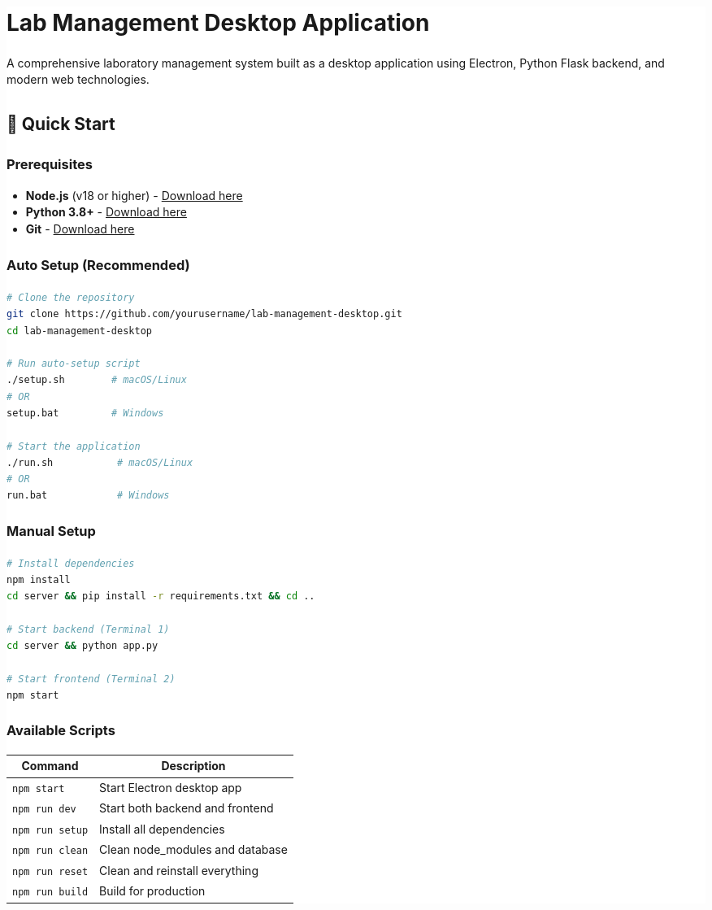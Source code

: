 # Lab Management Desktop Application

A comprehensive laboratory management system built as a desktop application using Electron, Python Flask backend, and modern web technologies.

## 🚀 Quick Start

### Prerequisites
- **Node.js** (v18 or higher) - [Download here](https://nodejs.org/)
- **Python 3.8+** - [Download here](https://python.org/)
- **Git** - [Download here](https://git-scm.com/)

### Auto Setup (Recommended)
```bash
# Clone the repository
git clone https://github.com/yourusername/lab-management-desktop.git
cd lab-management-desktop

# Run auto-setup script
./setup.sh        # macOS/Linux
# OR
setup.bat         # Windows

# Start the application
./run.sh           # macOS/Linux
# OR  
run.bat            # Windows
```

### Manual Setup
```bash
# Install dependencies
npm install
cd server && pip install -r requirements.txt && cd ..

# Start backend (Terminal 1)
cd server && python app.py

# Start frontend (Terminal 2)  
npm start
```

### Available Scripts
| Command | Description |
|---------|-------------|
| `npm start` | Start Electron desktop app |
| `npm run dev` | Start both backend and frontend |
| `npm run setup` | Install all dependencies |
| `npm run clean` | Clean node_modules and database |
| `npm run reset` | Clean and reinstall everything |
| `npm run build` | Build for production |

